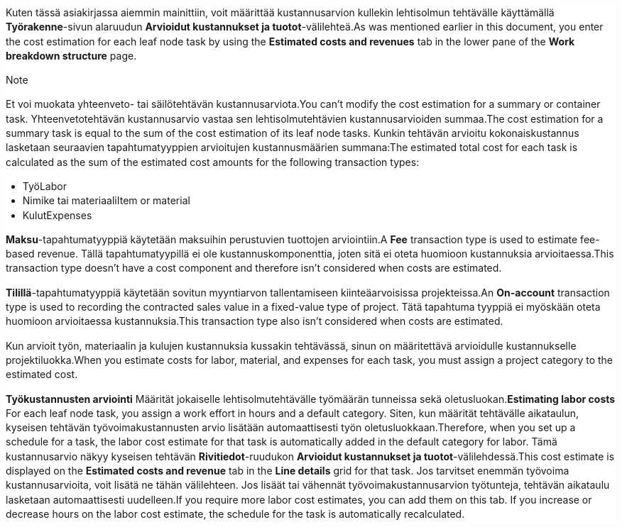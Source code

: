 <span data-ttu-id="c6b5c-213">Kuten tässä asiakirjassa aiemmin mainittiin, voit määrittää kustannusarvion kullekin lehtisolmun tehtävälle käyttämällä **Työrakenne**-sivun alaruudun **Arvioidut kustannukset ja tuotot**-välilehteä.</span><span class="sxs-lookup"><span data-stu-id="c6b5c-213">As was mentioned earlier in this document, you enter the cost estimation for each leaf node task by using the **Estimated costs and revenues** tab in the lower pane of the **Work breakdown structure** page.</span></span> 

> [!NOTE] 
> <span data-ttu-id="c6b5c-214">Et voi muokata yhteenveto- tai säilötehtävän kustannusarviota.</span><span class="sxs-lookup"><span data-stu-id="c6b5c-214">You can’t modify the cost estimation for a summary or container task.</span></span> <span data-ttu-id="c6b5c-215">Yhteenvetotehtävän kustannusarvio vastaa sen lehtisolmutehtävien kustannusarvioiden summaa.</span><span class="sxs-lookup"><span data-stu-id="c6b5c-215">The cost estimation for a summary task is equal to the sum of the cost estimation of its leaf node tasks.</span></span> <span data-ttu-id="c6b5c-216">Kunkin tehtävän arvioitu kokonaiskustannus lasketaan seuraavien tapahtumatyyppien arvioitujen kustannusmäärien summana:</span><span class="sxs-lookup"><span data-stu-id="c6b5c-216">The estimated total cost for each task is calculated as the sum of the estimated cost amounts for the following transaction types:</span></span>

-   <span data-ttu-id="c6b5c-217">Työ</span><span class="sxs-lookup"><span data-stu-id="c6b5c-217">Labor</span></span>
-   <span data-ttu-id="c6b5c-218">Nimike tai materiaali</span><span class="sxs-lookup"><span data-stu-id="c6b5c-218">Item or material</span></span>
-   <span data-ttu-id="c6b5c-219">Kulut</span><span class="sxs-lookup"><span data-stu-id="c6b5c-219">Expenses</span></span>

<span data-ttu-id="c6b5c-220">**Maksu**-tapahtumatyyppiä käytetään maksuihin perustuvien tuottojen arviointiin.</span><span class="sxs-lookup"><span data-stu-id="c6b5c-220">A **Fee** transaction type is used to estimate fee-based revenue.</span></span> <span data-ttu-id="c6b5c-221">Tällä tapahtumatyypillä ei ole kustannuskomponenttia, joten sitä ei oteta huomioon kustannuksia arvioitaessa.</span><span class="sxs-lookup"><span data-stu-id="c6b5c-221">This transaction type doesn’t have a cost component and therefore isn’t considered when costs are estimated.</span></span> 

<span data-ttu-id="c6b5c-222">**Tilillä**-tapahtumatyyppiä käytetään sovitun myyntiarvon tallentamiseen kiinteäarvoisissa projekteissa.</span><span class="sxs-lookup"><span data-stu-id="c6b5c-222">An **On-account** transaction type is used to recording the contracted sales value in a fixed-value type of project.</span></span> <span data-ttu-id="c6b5c-223">Tätä tapahtuma tyyppiä ei myöskään oteta huomioon arvioitaessa kustannuksia.</span><span class="sxs-lookup"><span data-stu-id="c6b5c-223">This transaction type also isn’t considered when costs are estimated.</span></span> 

<span data-ttu-id="c6b5c-224">Kun arvioit työn, materiaalin ja kulujen kustannuksia kussakin tehtävässä, sinun on määritettävä arvioidulle kustannukselle projektiluokka.</span><span class="sxs-lookup"><span data-stu-id="c6b5c-224">When you estimate costs for labor, material, and expenses for each task, you must assign a project category to the estimated cost.</span></span> 

<span data-ttu-id="c6b5c-225">**Työkustannusten arviointi** Määrität jokaiselle lehtisolmutehtävälle työmäärän tunneissa sekä oletusluokan.</span><span class="sxs-lookup"><span data-stu-id="c6b5c-225">**Estimating labor costs** For each leaf node task, you assign a work effort in hours and a default category.</span></span> <span data-ttu-id="c6b5c-226">Siten, kun määrität tehtävälle aikataulun, kyseisen tehtävän työvoimakustannusten arvio lisätään automaattisesti työn oletusluokkaan.</span><span class="sxs-lookup"><span data-stu-id="c6b5c-226">Therefore, when you set up a schedule for a task, the labor cost estimate for that task is automatically added in the default category for labor.</span></span> <span data-ttu-id="c6b5c-227">Tämä kustannusarvio näkyy kyseisen tehtävän **Rivitiedot**-ruudukon **Arvioidut kustannukset ja tuotot**-välilehdessä.</span><span class="sxs-lookup"><span data-stu-id="c6b5c-227">This cost estimate is displayed on the **Estimated costs and revenue** tab in the **Line details** grid for that task.</span></span> <span data-ttu-id="c6b5c-228">Jos tarvitset enemmän työvoima kustannusarvioita, voit lisätä ne tähän välilehteen. Jos lisäät tai vähennät työvoimakustannusarvion työtunteja, tehtävän aikataulu lasketaan automaattisesti uudelleen.</span><span class="sxs-lookup"><span data-stu-id="c6b5c-228">If you require more labor cost estimates, you can add them on this tab. If you increase or decrease hours on the labor cost estimate, the schedule for the task is automatically recalculated.</span></span> 
